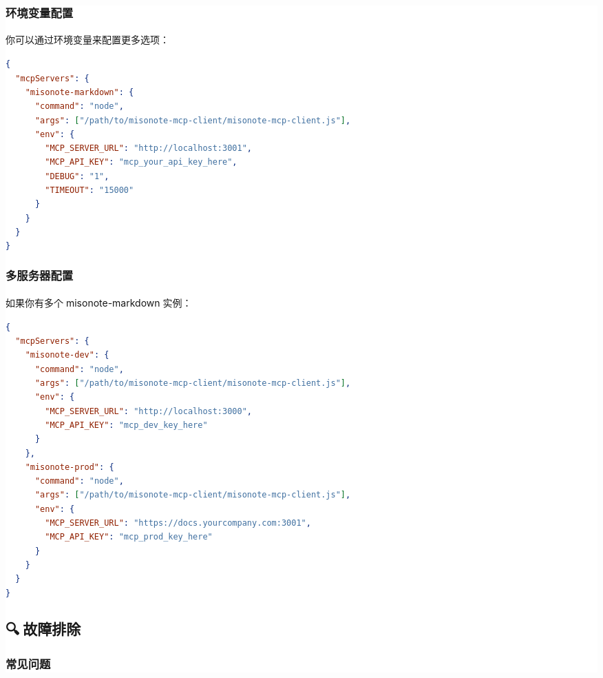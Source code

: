 ### 环境变量配置

你可以通过环境变量来配置更多选项：

```json
{
  "mcpServers": {
    "misonote-markdown": {
      "command": "node",
      "args": ["/path/to/misonote-mcp-client/misonote-mcp-client.js"],
      "env": {
        "MCP_SERVER_URL": "http://localhost:3001",
        "MCP_API_KEY": "mcp_your_api_key_here",
        "DEBUG": "1",
        "TIMEOUT": "15000"
      }
    }
  }
}
```

### 多服务器配置

如果你有多个 misonote-markdown 实例：

```json
{
  "mcpServers": {
    "misonote-dev": {
      "command": "node",
      "args": ["/path/to/misonote-mcp-client/misonote-mcp-client.js"],
      "env": {
        "MCP_SERVER_URL": "http://localhost:3000",
        "MCP_API_KEY": "mcp_dev_key_here"
      }
    },
    "misonote-prod": {
      "command": "node",
      "args": ["/path/to/misonote-mcp-client/misonote-mcp-client.js"],
      "env": {
        "MCP_SERVER_URL": "https://docs.yourcompany.com:3001",
        "MCP_API_KEY": "mcp_prod_key_here"
      }
    }
  }
}
```

## 🔍 故障排除

### 常见问题
